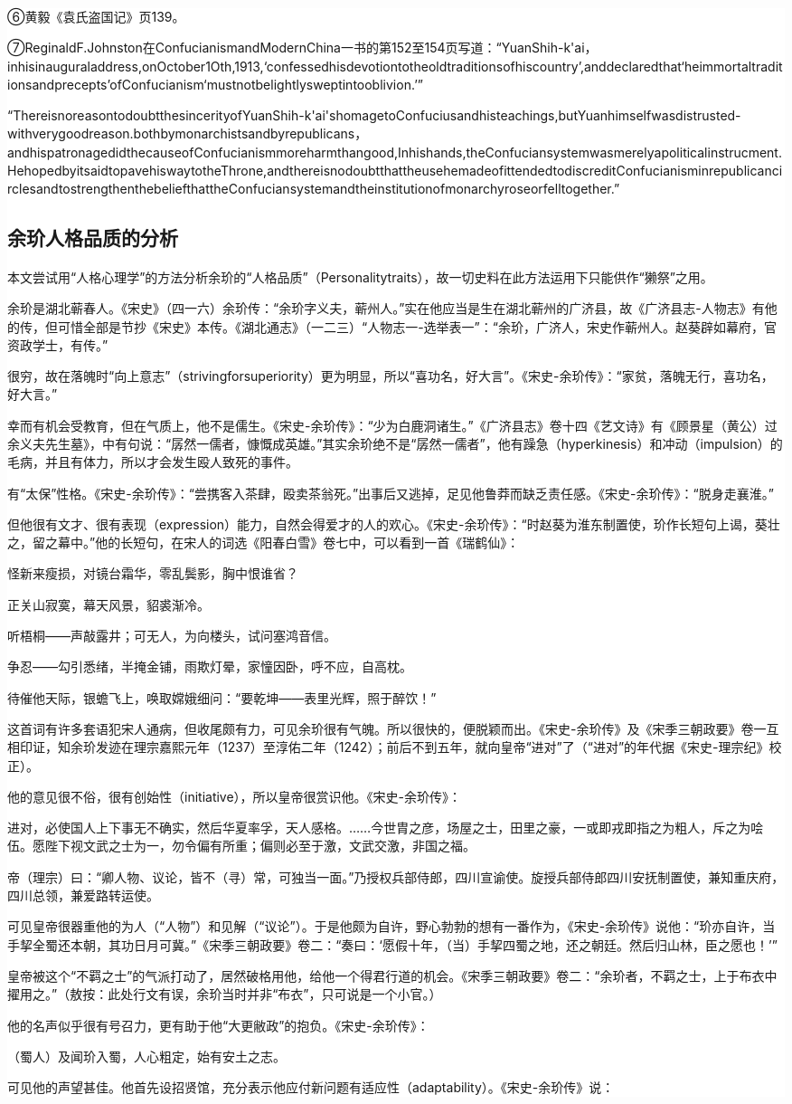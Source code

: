 ⑥黄毅《袁氏盗国记》页139。

⑦ReginaldF.Johnston在ConfucianismandModernChina一书的第152至154页写道：“YuanShih-k'ai，inhisinauguraladdress,onOctober1Oth,1913,‘confessedhisdevotiontotheoldtraditionsofhiscountry’,anddeclaredthat‘heimmortaltraditionsandprecepts’ofConfucianism‘mustnotbelightlysweptintooblivion.’”

“ThereisnoreasontodoubtthesincerityofYuanShih-k'ai'shomagetoConfuciusandhisteachings,butYuanhimselfwasdistrusted-withverygoodreason.bothbymonarchistsandbyrepublicans，andhispatronagedidthecauseofConfucianismmoreharmthangood,Inhishands,theConfuciansystemwasmerelyapoliticalinstrucment.HehopedbyitsaidtopavehiswaytotheThrone,andthereisnodoubtthattheusehemadeofittendedtodiscreditConfucianisminrepublicancirclesandtostrengthenthebeliefthattheConfuciansystemandtheinstitutionofmonarchyroseorfelltogether.”

## 余玠人格品质的分析

本文尝试用“人格心理学”的方法分析余玠的“人格品质”（Personalitytraits），故一切史料在此方法运用下只能供作“獭祭”之用。

余玠是湖北蕲春人。《宋史》（四一六）余玠传：“余玠字义夫，蕲州人。”实在他应当是生在湖北蕲州的广济县，故《广济县志-人物志》有他的传，但可惜全部是节抄《宋史》本传。《湖北通志》（一二三）“人物志一-选举表一”：“余玠，广济人，宋史作蕲州人。赵葵辟如幕府，官资政学士，有传。”

很穷，故在落魄时“向上意志”（strivingforsuperiority）更为明显，所以“喜功名，好大言”。《宋史-余玠传》：“家贫，落魄无行，喜功名，好大言。”

幸而有机会受教育，但在气质上，他不是儒生。《宋史-余玠传》：“少为白鹿洞诸生。”《广济县志》卷十四《艺文诗》有《顾景星（黄公）过余义夫先生墓》，中有句说：“孱然一儒者，慷慨成英雄。”其实余玠绝不是“孱然一儒者”，他有躁急（hyperkinesis）和冲动（impulsion）的毛病，并且有体力，所以才会发生殴人致死的事件。

有“太保”性格。《宋史-余玠传》：“尝携客入茶肆，殴卖茶翁死。”出事后又逃掉，足见他鲁莽而缺乏责任感。《宋史-余玠传》：“脱身走襄淮。”

但他很有文才、很有表现（expression）能力，自然会得爱才的人的欢心。《宋史-余玠传》：“时赵葵为淮东制置使，玠作长短句上谒，葵壮之，留之幕中。”他的长短句，在宋人的词选《阳春白雪》卷七中，可以看到一首《瑞鹤仙》：

怪新来瘦损，对镜台霜华，零乱鬓影，胸中恨谁省？

正关山寂寞，幕天风景，貂裘渐冷。

听梧桐——声敲露井；可无人，为向楼头，试问塞鸿音信。

争忍——勾引悉绪，半掩金铺，雨欺灯晕，家憧因卧，呼不应，自高枕。

待催他天际，银蟾飞上，唤取嫦娥细问：“要乾坤——表里光辉，照于醉饮！”

这首词有许多套语犯宋人通病，但收尾颇有力，可见余玠很有气魄。所以很快的，便脱颖而出。《宋史-余玠传》及《宋季三朝政要》卷一互相印证，知余玠发迹在理宗嘉熙元年（1237）至淳佑二年（1242）；前后不到五年，就向皇帝“进对”了（“进对”的年代据《宋史-理宗纪》校正）。

他的意见很不俗，很有创始性（initiative），所以皇帝很赏识他。《宋史-余玠传》：

进对，必使国人上下事无不确实，然后华夏率孚，天人感格。……今世胄之彦，场屋之士，田里之豪，一或即戎即指之为粗人，斥之为哙伍。愿陛下视文武之士为一，勿令偏有所重；偏则必至于激，文武交激，非国之福。

帝（理宗）曰：“卿人物、议论，皆不（寻）常，可独当一面。”乃授权兵部侍郎，四川宣谕使。旋授兵部侍郎四川安抚制置使，兼知重庆府，四川总领，兼爱路转运使。

可见皇帝很器重他的为人（“人物”）和见解（“议论”）。于是他颇为自许，野心勃勃的想有一番作为，《宋史-余玠传》说他：“玠亦自许，当手挈全蜀还本朝，其功日月可冀。”《宋季三朝政要》卷二：“奏曰：‘愿假十年，（当）手挈四蜀之地，还之朝廷。然后归山林，臣之愿也！’”

皇帝被这个“不羁之士”的气派打动了，居然破格用他，给他一个得君行道的机会。《宋季三朝政要》卷二：“余玠者，不羁之士，上于布衣中擢用之。”（敖按：此处行文有误，余玠当时并非“布衣”，只可说是一个小官。）

他的名声似乎很有号召力，更有助于他“大更敝政”的抱负。《宋史-余玠传》：

（蜀人）及闻玠入蜀，人心粗定，始有安土之志。

可见他的声望甚佳。他首先设招贤馆，充分表示他应付新问题有适应性（adaptability）。《宋史-余玠传》说：
